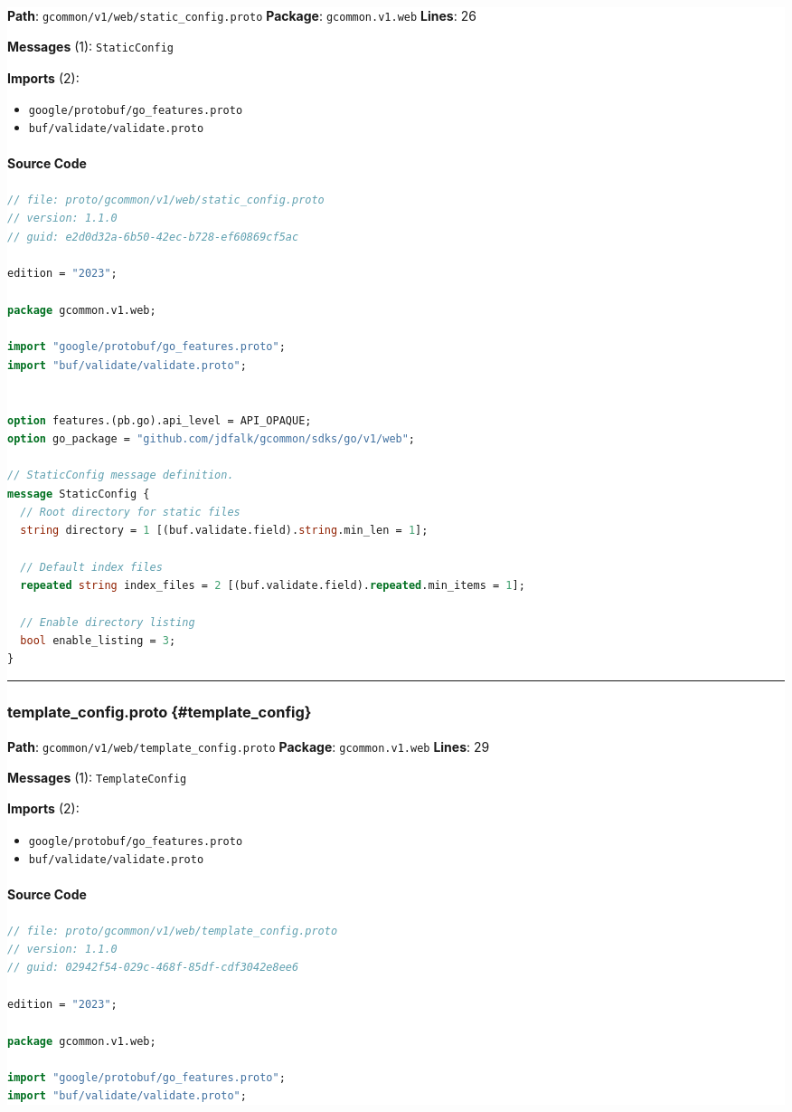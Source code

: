 **Path**: `gcommon/v1/web/static_config.proto` **Package**: `gcommon.v1.web` **Lines**: 26

**Messages** (1): `StaticConfig`

**Imports** (2):

- `google/protobuf/go_features.proto`
- `buf/validate/validate.proto`

#### Source Code

```protobuf
// file: proto/gcommon/v1/web/static_config.proto
// version: 1.1.0
// guid: e2d0d32a-6b50-42ec-b728-ef60869cf5ac

edition = "2023";

package gcommon.v1.web;

import "google/protobuf/go_features.proto";
import "buf/validate/validate.proto";


option features.(pb.go).api_level = API_OPAQUE;
option go_package = "github.com/jdfalk/gcommon/sdks/go/v1/web";

// StaticConfig message definition.
message StaticConfig {
  // Root directory for static files
  string directory = 1 [(buf.validate.field).string.min_len = 1];

  // Default index files
  repeated string index_files = 2 [(buf.validate.field).repeated.min_items = 1];

  // Enable directory listing
  bool enable_listing = 3;
}
```

---

### template_config.proto {#template_config}

**Path**: `gcommon/v1/web/template_config.proto` **Package**: `gcommon.v1.web` **Lines**: 29

**Messages** (1): `TemplateConfig`

**Imports** (2):

- `google/protobuf/go_features.proto`
- `buf/validate/validate.proto`

#### Source Code

```protobuf
// file: proto/gcommon/v1/web/template_config.proto
// version: 1.1.0
// guid: 02942f54-029c-468f-85df-cdf3042e8ee6

edition = "2023";

package gcommon.v1.web;

import "google/protobuf/go_features.proto";
import "buf/validate/validate.proto";


```